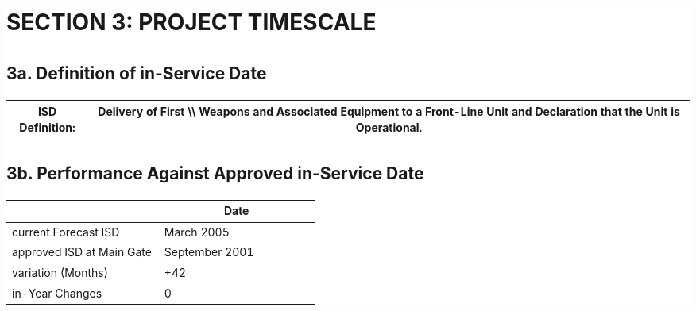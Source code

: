 # SECTION 3: PROJECT TIMESCALE

## 3a. Definition of in-Service Date

| ISD Definition: | Delivery of First \\\ Weapons and Associated Equipment to a Front-Line Unit and Declaration that the Unit is Operational. |
|----------------|--------------------------------------------------------|

## 3b. Performance Against Approved in-Service Date

<table>
<colgroup>
<col Style="Width: 49%" />
<col Style="Width: 50%" />
</Colgroup>
<thead>
<tr>
<th></Th>
<th>
Date
</Th>
</Tr>
</Thead>
<tbody>
<tr>
<td>current Forecast ISD</Td>
<td>
March 2005
</Td>
</Tr>
<tr>
<td>approved ISD at Main Gate</Td>
<td>
September 2001
</Td>
</Tr>
<tr>
<td>variation (Months)</Td>
<td>
+42
</Td>
</Tr>
<tr>
<td>in-Year Changes</Td>
<td>
0
</Td>
</Tr>
</Tbody>
</Table>
